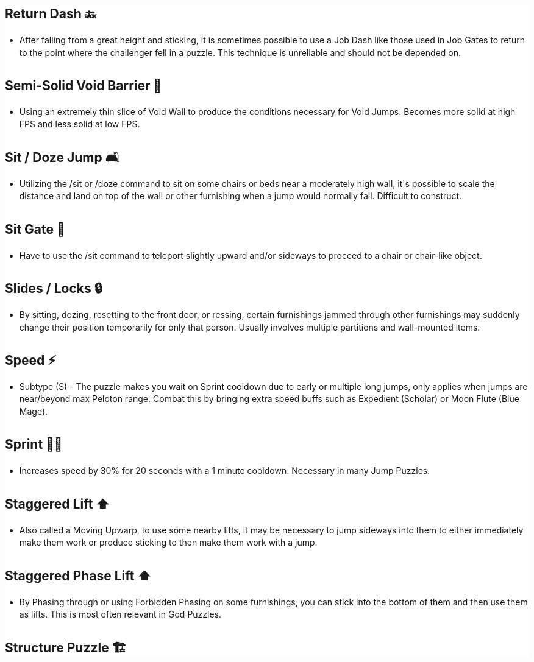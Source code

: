 ## Return Dash 🔙

- After falling from a great height and sticking, it is sometimes possible to use a Job Dash like those used in Job Gates to return to the point where the challenger fell in a puzzle. This technique is unreliable and should not be depended on.

## Semi-Solid Void Barrier 🌌

- Using an extremely thin slice of Void Wall to produce the conditions necessary for Void Jumps. Becomes more solid at high FPS and less solid at low FPS.

## Sit / Doze Jump 🛋️

- Utilizing the /sit or /doze command to sit on some chairs or beds near a moderately high wall, it's possible to scale the distance and land on top of the wall or other furnishing when a jump would normally fail. Difficult to construct.

## Sit Gate 🚪

- Have to use the /sit command to teleport slightly upward and/or sideways to proceed to a chair or chair-like object.

## Slides / Locks 🔒

- By sitting, dozing, resetting to the front door, or ressing, certain furnishings jammed through other furnishings may suddenly change their position temporarily for only that person. Usually involves multiple partitions and wall-mounted items.

## Speed ⚡

- Subtype (S) - The puzzle makes you wait on Sprint cooldown due to early or multiple long jumps, only applies when jumps are near/beyond max Peloton range. Combat this by bringing extra speed buffs such as Expedient (Scholar) or Moon Flute (Blue Mage).

## Sprint 🏃‍♂️

- Increases speed by 30% for 20 seconds with a 1 minute cooldown. Necessary in many Jump Puzzles.

## Staggered Lift ⬆️

- Also called a Moving Upwarp, to use some nearby lifts, it may be necessary to jump sideways into them to either immediately make them work or produce sticking to then make them work with a jump.

## Staggered Phase Lift ⬆️

- By Phasing through or using Forbidden Phasing on some furnishings, you can stick into the bottom of them and then use them as lifts. This is most often relevant in God Puzzles.

## Structure Puzzle 🏗️
